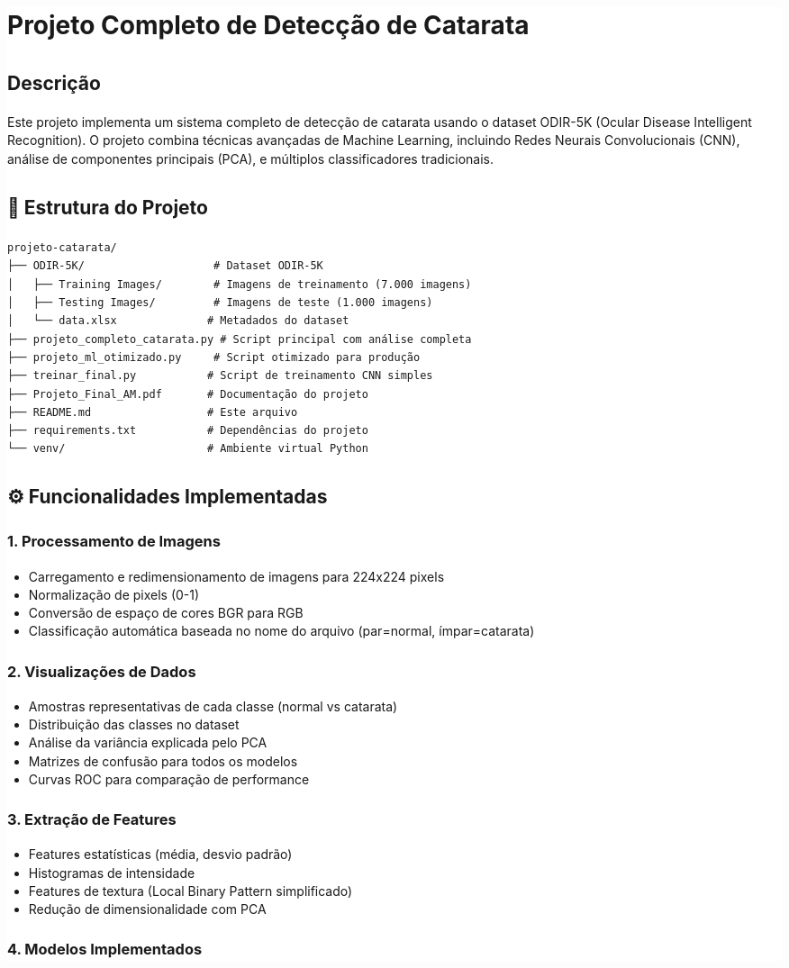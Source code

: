 # Projeto Completo de Detecção de Catarata

## Descrição
Este projeto implementa um sistema completo de detecção de catarata usando o dataset ODIR-5K (Ocular Disease Intelligent Recognition). O projeto combina técnicas avançadas de Machine Learning, incluindo Redes Neurais Convolucionais (CNN), análise de componentes principais (PCA), e múltiplos classificadores tradicionais.

## 📁 Estrutura do Projeto

```
projeto-catarata/
├── ODIR-5K/                    # Dataset ODIR-5K
│   ├── Training Images/        # Imagens de treinamento (7.000 imagens)
│   ├── Testing Images/         # Imagens de teste (1.000 imagens)
│   └── data.xlsx              # Metadados do dataset
├── projeto_completo_catarata.py # Script principal com análise completa
├── projeto_ml_otimizado.py     # Script otimizado para produção
├── treinar_final.py           # Script de treinamento CNN simples
├── Projeto_Final_AM.pdf       # Documentação do projeto
├── README.md                  # Este arquivo
├── requirements.txt           # Dependências do projeto
└── venv/                      # Ambiente virtual Python
```

## ⚙️ Funcionalidades Implementadas

### 1. Processamento de Imagens
- Carregamento e redimensionamento de imagens para 224x224 pixels
- Normalização de pixels (0-1)
- Conversão de espaço de cores BGR para RGB
- Classificação automática baseada no nome do arquivo (par=normal, ímpar=catarata)

### 2. Visualizações de Dados
- Amostras representativas de cada classe (normal vs catarata)
- Distribuição das classes no dataset
- Análise da variância explicada pelo PCA
- Matrizes de confusão para todos os modelos
- Curvas ROC para comparação de performance

### 3. Extração de Features
- Features estatísticas (média, desvio padrão)
- Histogramas de intensidade
- Features de textura (Local Binary Pattern simplificado)
- Redução de dimensionalidade com PCA

### 4. Modelos Implementados

